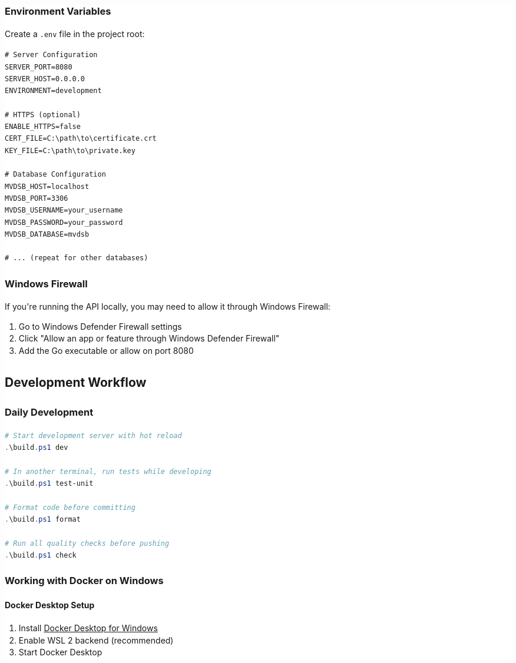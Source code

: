### Environment Variables
Create a `.env` file in the project root:
```env
# Server Configuration
SERVER_PORT=8080
SERVER_HOST=0.0.0.0
ENVIRONMENT=development

# HTTPS (optional)
ENABLE_HTTPS=false
CERT_FILE=C:\path\to\certificate.crt
KEY_FILE=C:\path\to\private.key

# Database Configuration
MVDSB_HOST=localhost
MVDSB_PORT=3306
MVDSB_USERNAME=your_username
MVDSB_PASSWORD=your_password
MVDSB_DATABASE=mvdsb

# ... (repeat for other databases)
```

### Windows Firewall
If you're running the API locally, you may need to allow it through Windows Firewall:
1. Go to Windows Defender Firewall settings
2. Click "Allow an app or feature through Windows Defender Firewall"
3. Add the Go executable or allow on port 8080

## Development Workflow

### Daily Development
```powershell
# Start development server with hot reload
.\build.ps1 dev

# In another terminal, run tests while developing
.\build.ps1 test-unit

# Format code before committing
.\build.ps1 format

# Run all quality checks before pushing
.\build.ps1 check
```

### Working with Docker on Windows

#### Docker Desktop Setup
1. Install [Docker Desktop for Windows](https://www.docker.com/products/docker-desktop)
2. Enable WSL 2 backend (recommended)
3. Start Docker Desktop
